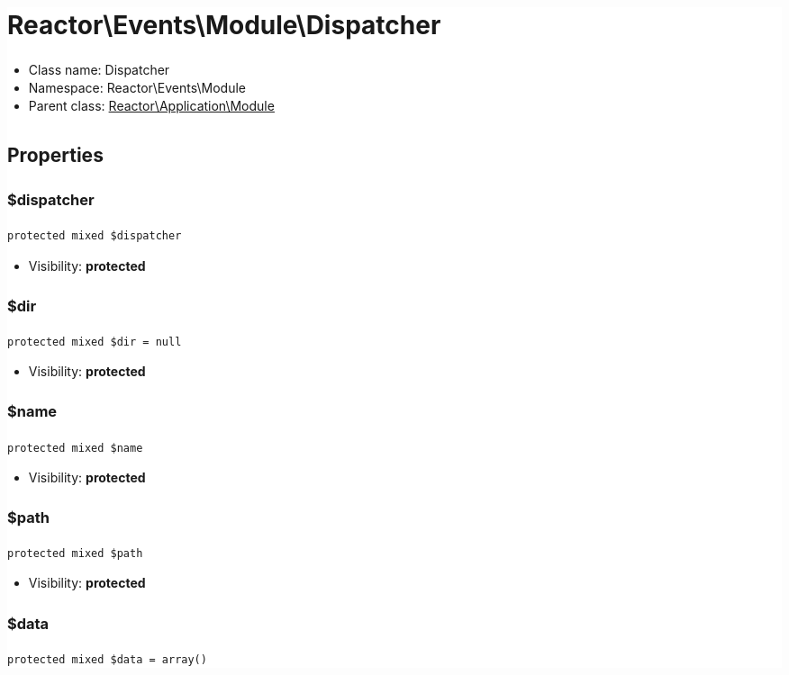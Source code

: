 Reactor\Events\Module\Dispatcher
===============






* Class name: Dispatcher
* Namespace: Reactor\Events\Module
* Parent class: [Reactor\Application\Module](Reactor-Application-Module.md)





Properties
----------


### $dispatcher

    protected mixed $dispatcher





* Visibility: **protected**


### $dir

    protected mixed $dir = null





* Visibility: **protected**


### $name

    protected mixed $name





* Visibility: **protected**


### $path

    protected mixed $path





* Visibility: **protected**


### $data

    protected mixed $data = array()

